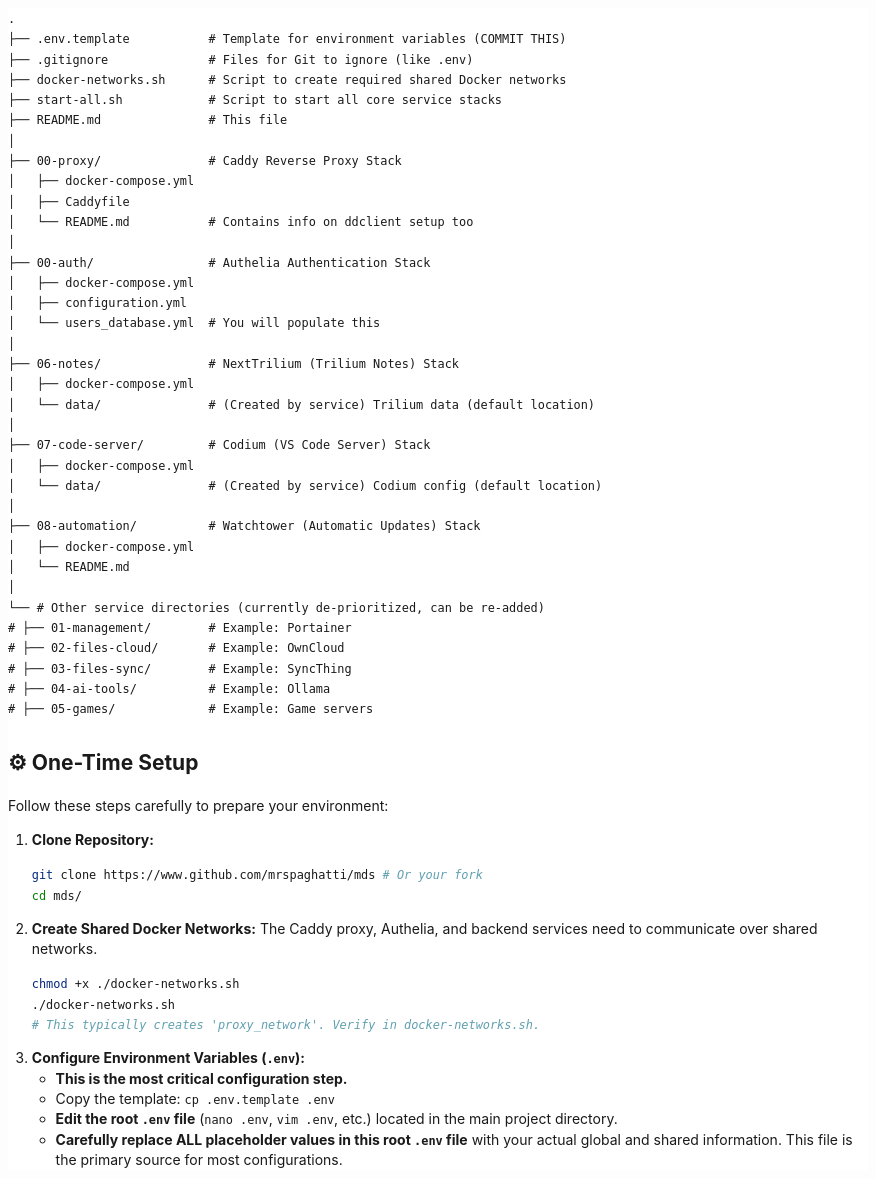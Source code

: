 ```plaintext
.
├── .env.template           # Template for environment variables (COMMIT THIS)
├── .gitignore              # Files for Git to ignore (like .env)
├── docker-networks.sh      # Script to create required shared Docker networks
├── start-all.sh            # Script to start all core service stacks
├── README.md               # This file
│
├── 00-proxy/               # Caddy Reverse Proxy Stack
│   ├── docker-compose.yml
│   ├── Caddyfile
│   └── README.md           # Contains info on ddclient setup too
│
├── 00-auth/                # Authelia Authentication Stack
│   ├── docker-compose.yml
│   ├── configuration.yml
│   └── users_database.yml  # You will populate this
│
├── 06-notes/               # NextTrilium (Trilium Notes) Stack
│   ├── docker-compose.yml
│   └── data/               # (Created by service) Trilium data (default location)
│
├── 07-code-server/         # Codium (VS Code Server) Stack
│   ├── docker-compose.yml
│   └── data/               # (Created by service) Codium config (default location)
│
├── 08-automation/          # Watchtower (Automatic Updates) Stack
│   ├── docker-compose.yml
│   └── README.md
│
└── # Other service directories (currently de-prioritized, can be re-added)
# ├── 01-management/        # Example: Portainer
# ├── 02-files-cloud/       # Example: OwnCloud
# ├── 03-files-sync/        # Example: SyncThing
# ├── 04-ai-tools/          # Example: Ollama
# ├── 05-games/             # Example: Game servers
```

## ⚙️ One-Time Setup
Follow these steps carefully to prepare your environment:

1.  **Clone Repository:**
    ```bash
    git clone https://www.github.com/mrspaghatti/mds # Or your fork
    cd mds/
    ```
2.  **Create Shared Docker Networks:**
    The Caddy proxy, Authelia, and backend services need to communicate over shared networks.
    ```bash
    chmod +x ./docker-networks.sh
    ./docker-networks.sh
    # This typically creates 'proxy_network'. Verify in docker-networks.sh.
    ```
3.  **Configure Environment Variables (`.env`):**
    *   **This is the most critical configuration step.**
    *   Copy the template: `cp .env.template .env`
    *   **Edit the root `.env` file** (`nano .env`, `vim .env`, etc.) located in the main project directory.
    *   **Carefully replace ALL placeholder values in this root `.env` file** with your actual global and shared information. This file is the primary source for most configurations.